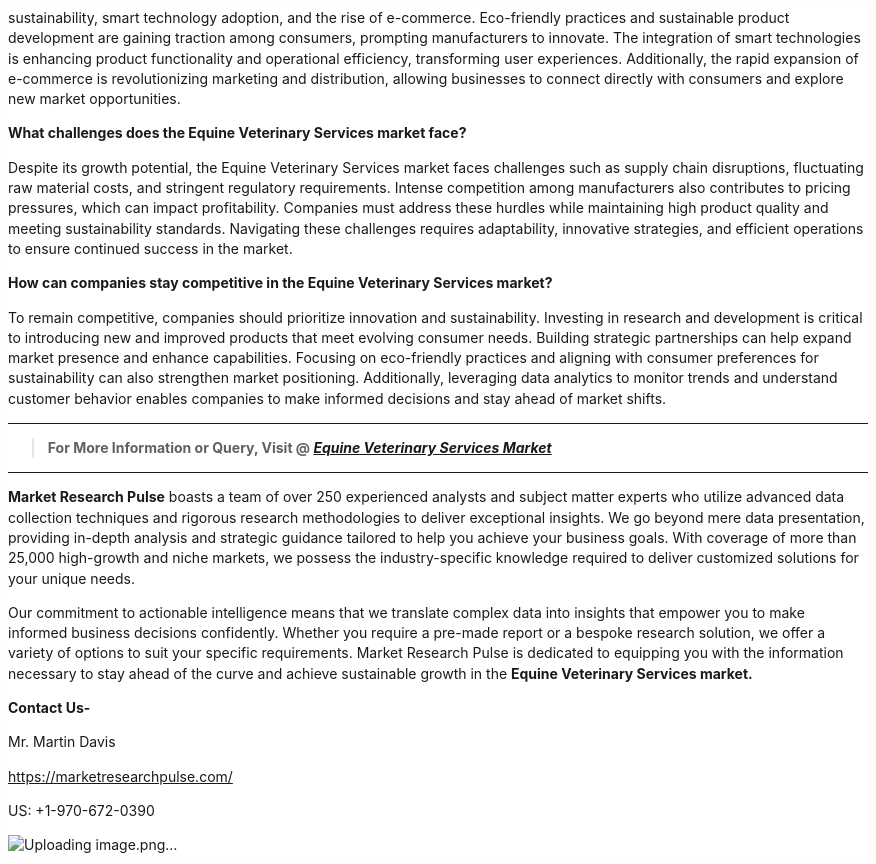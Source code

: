 sustainability, smart technology adoption, and the rise of e-commerce. Eco-friendly practices and sustainable product development are gaining traction among consumers, prompting manufacturers to innovate. The integration of smart technologies is enhancing product functionality and operational efficiency, transforming user experiences. Additionally, the rapid expansion of e-commerce is revolutionizing marketing and distribution, allowing businesses to connect directly with consumers and explore new market opportunities.</p><p><strong>What challenges does the Equine Veterinary Services market face?</strong></p><p>Despite its growth potential, the Equine Veterinary Services market faces challenges such as supply chain disruptions, fluctuating raw material costs, and stringent regulatory requirements. Intense competition among manufacturers also contributes to pricing pressures, which can impact profitability. Companies must address these hurdles while maintaining high product quality and meeting sustainability standards. Navigating these challenges requires adaptability, innovative strategies, and efficient operations to ensure continued success in the market.</p><p><strong>How can companies stay competitive in the Equine Veterinary Services market?</strong></p><p>To remain competitive, companies should prioritize innovation and sustainability. Investing in research and development is critical to introducing new and improved products that meet evolving consumer needs. Building strategic partnerships can help expand market presence and enhance capabilities. Focusing on eco-friendly practices and aligning with consumer preferences for sustainability can also strengthen market positioning. Additionally, leveraging data analytics to monitor trends and understand customer behavior enables companies to make informed decisions and stay ahead of market shifts.</p><hr /><blockquote><p><strong>For More Information or Query, Visit @&nbsp;<em><a href="https://marketresearchpulse.com/report/130430/equine-veterinary-services-market?utm_source=Linkedin&utm_medium=0112">Equine Veterinary Services Market</a></em></strong></p></blockquote><hr /><p><strong>Market Research Pulse</strong> boasts a team of over 250 experienced analysts and subject matter experts who utilize advanced data collection techniques and rigorous research methodologies to deliver exceptional insights. We go beyond mere data presentation, providing in-depth analysis and strategic guidance tailored to help you achieve your business goals. With coverage of more than 25,000 high-growth and niche markets, we possess the industry-specific knowledge required to deliver customized solutions for your unique needs.</p><p>Our commitment to actionable intelligence means that we translate complex data into insights that empower you to make informed business decisions confidently. Whether you require a pre-made report or a bespoke research solution, we offer a variety of options to suit your specific requirements. Market Research Pulse is dedicated to equipping you with the information necessary to stay ahead of the curve and achieve sustainable growth in the <strong>Equine Veterinary Services market.</strong></p><p><strong>Contact Us-</strong></p><p>Mr. Martin Davis</p><p>https://marketresearchpulse.com/</p><p>US: +1-970-672-0390</p>
![Uploading image.png…]()
